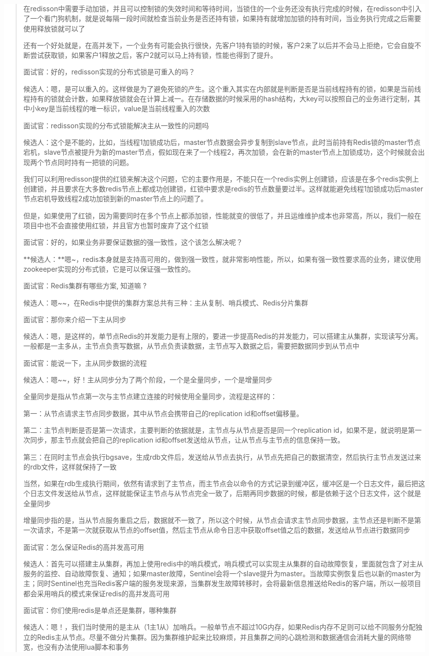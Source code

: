 >
> 在redisson中需要手动加锁，并且可以控制锁的失效时间和等待时间，当锁住的一个业务还没有执行完成的时候，在redisson中引入了一个看门狗机制，就是说每隔一段时间就检查当前业务是否还持有锁，如果持有就增加加锁的持有时间，当业务执行完成之后需要使用释放锁就可以了
>
> 还有一个好处就是，在高并发下，一个业务有可能会执行很快，先客户1持有锁的时候，客户2来了以后并不会马上拒绝，它会自旋不断尝试获取锁，如果客户1释放之后，客户2就可以马上持有锁，性能也得到了提升。
>
> 面试官：好的，redisson实现的分布式锁是可重入的吗？
>
> 候选人：嗯，是可以重入的。这样做是为了避免死锁的产生。这个重入其实在内部就是判断是否是当前线程持有的锁，如果是当前线程持有的锁就会计数，如果释放锁就会在计算上减一。在存储数据的时候采用的hash结构，大key可以按照自己的业务进行定制，其中小key是当前线程的唯一标识，value是当前线程重入的次数
>
> 面试官：redisson实现的分布式锁能解决主从一致性的问题吗
>
> 候选人：这个是不能的，比如，当线程1加锁成功后，master节点数据会异步复制到slave节点，此时当前持有Redis锁的master节点宕机，slave节点被提升为新的master节点，假如现在来了一个线程2，再次加锁，会在新的master节点上加锁成功，这个时候就会出现两个节点同时持有一把锁的问题。
>
> 我们可以利用redisson提供的红锁来解决这个问题，它的主要作用是，不能只在一个redis实例上创建锁，应该是在多个redis实例上创建锁，并且要求在大多数redis节点上都成功创建锁，红锁中要求是redis的节点数量要过半。这样就能避免线程1加锁成功后master节点宕机导致线程2成功加锁到新的master节点上的问题了。
>
> 但是，如果使用了红锁，因为需要同时在多个节点上都添加锁，性能就变的很低了，并且运维维护成本也非常高，所以，我们一般在项目中也不会直接使用红锁，并且官方也暂时废弃了这个红锁
>
> 面试官：好的，如果业务非要保证数据的强一致性，这个该怎么解决呢？
>
> \*\*候选人：\*\*嗯~，redis本身就是支持高可用的，做到强一致性，就非常影响性能，所以，如果有强一致性要求高的业务，建议使用zookeeper实现的分布式锁，它是可以保证强一致性的。
>
> 面试官：Redis集群有哪些方案, 知道嘛 ?
>
> 候选人：嗯~~，在Redis中提供的集群方案总共有三种：主从复制、哨兵模式、Redis分片集群
>
> 面试官：那你来介绍一下主从同步
>
> 候选人：嗯，是这样的，单节点Redis的并发能力是有上限的，要进一步提高Redis的并发能力，可以搭建主从集群，实现读写分离。一般都是一主多从，主节点负责写数据，从节点负责读数据，主节点写入数据之后，需要把数据同步到从节点中
>
> 面试官：能说一下，主从同步数据的流程
>
> 候选人：嗯~~，好！主从同步分为了两个阶段，一个是全量同步，一个是增量同步
>
> 全量同步是指从节点第一次与主节点建立连接的时候使用全量同步，流程是这样的：
>
> 第一：从节点请求主节点同步数据，其中从节点会携带自己的replication id和offset偏移量。
>
> 第二：主节点判断是否是第一次请求，主要判断的依据就是，主节点与从节点是否是同一个replication id，如果不是，就说明是第一次同步，那主节点就会把自己的replication id和offset发送给从节点，让从节点与主节点的信息保持一致。
>
> 第三：在同时主节点会执行bgsave，生成rdb文件后，发送给从节点去执行，从节点先把自己的数据清空，然后执行主节点发送过来的rdb文件，这样就保持了一致
>
> 当然，如果在rdb生成执行期间，依然有请求到了主节点，而主节点会以命令的方式记录到缓冲区，缓冲区是一个日志文件，最后把这个日志文件发送给从节点，这样就能保证主节点与从节点完全一致了，后期再同步数据的时候，都是依赖于这个日志文件，这个就是全量同步
>
> 增量同步指的是，当从节点服务重启之后，数据就不一致了，所以这个时候，从节点会请求主节点同步数据，主节点还是判断不是第一次请求，不是第一次就获取从节点的offset值，然后主节点从命令日志中获取offset值之后的数据，发送给从节点进行数据同步
>
> 面试官：怎么保证Redis的高并发高可用
>
> 候选人：首先可以搭建主从集群，再加上使用redis中的哨兵模式，哨兵模式可以实现主从集群的自动故障恢复，里面就包含了对主从服务的监控、自动故障恢复、通知；如果master故障，Sentinel会将一个slave提升为master。当故障实例恢复后也以新的master为主；同时Sentinel也充当Redis客户端的服务发现来源，当集群发生故障转移时，会将最新信息推送给Redis的客户端，所以一般项目都会采用哨兵的模式来保证redis的高并发高可用
>
> 面试官：你们使用redis是单点还是集群，哪种集群
>
> 候选人：嗯！，我们当时使用的是主从（1主1从）加哨兵。一般单节点不超过10G内存，如果Redis内存不足则可以给不同服务分配独立的Redis主从节点。尽量不做分片集群。因为集群维护起来比较麻烦，并且集群之间的心跳检测和数据通信会消耗大量的网络带宽，也没有办法使用lua脚本和事务
>